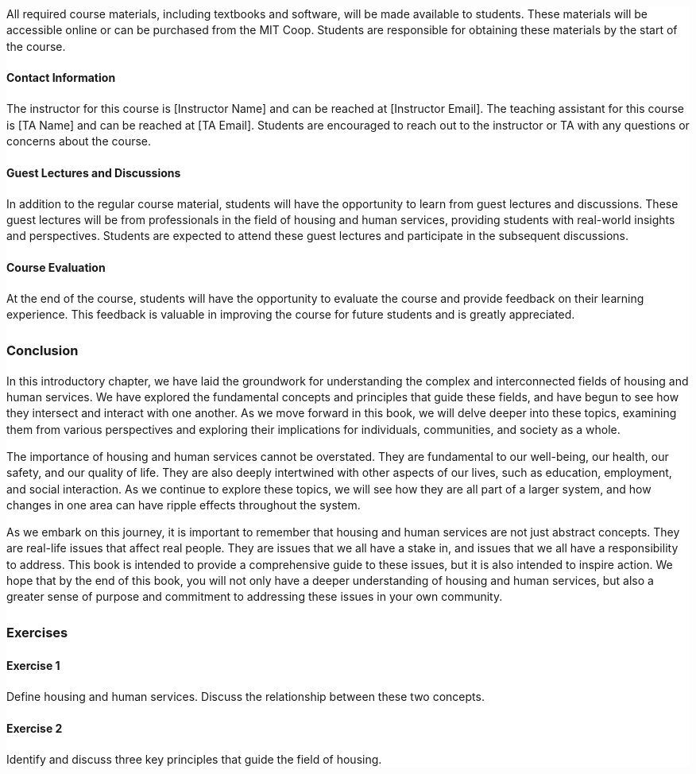 All required course materials, including textbooks and software, will be made available to students. These materials will be accessible online or can be purchased from the MIT Coop. Students are responsible for obtaining these materials by the start of the course.

#### Contact Information

The instructor for this course is [Instructor Name] and can be reached at [Instructor Email]. The teaching assistant for this course is [TA Name] and can be reached at [TA Email]. Students are encouraged to reach out to the instructor or TA with any questions or concerns about the course.

#### Guest Lectures and Discussions

In addition to the regular course material, students will have the opportunity to learn from guest lectures and discussions. These guest lectures will be from professionals in the field of housing and human services, providing students with real-world insights and perspectives. Students are expected to attend these guest lectures and participate in the subsequent discussions.

#### Course Evaluation

At the end of the course, students will have the opportunity to evaluate the course and provide feedback on their learning experience. This feedback is valuable in improving the course for future students and is greatly appreciated.




### Conclusion

In this introductory chapter, we have laid the groundwork for understanding the complex and interconnected fields of housing and human services. We have explored the fundamental concepts and principles that guide these fields, and have begun to see how they intersect and interact with one another. As we move forward in this book, we will delve deeper into these topics, examining them from various perspectives and exploring their implications for individuals, communities, and society as a whole.

The importance of housing and human services cannot be overstated. They are fundamental to our well-being, our health, our safety, and our quality of life. They are also deeply intertwined with other aspects of our lives, such as education, employment, and social interaction. As we continue to explore these topics, we will see how they are all part of a larger system, and how changes in one area can have ripple effects throughout the system.

As we embark on this journey, it is important to remember that housing and human services are not just abstract concepts. They are real-life issues that affect real people. They are issues that we all have a stake in, and issues that we all have a responsibility to address. This book is intended to provide a comprehensive guide to these issues, but it is also intended to inspire action. We hope that by the end of this book, you will not only have a deeper understanding of housing and human services, but also a greater sense of purpose and commitment to addressing these issues in your own community.

### Exercises

#### Exercise 1
Define housing and human services. Discuss the relationship between these two concepts.

#### Exercise 2
Identify and discuss three key principles that guide the field of housing.
